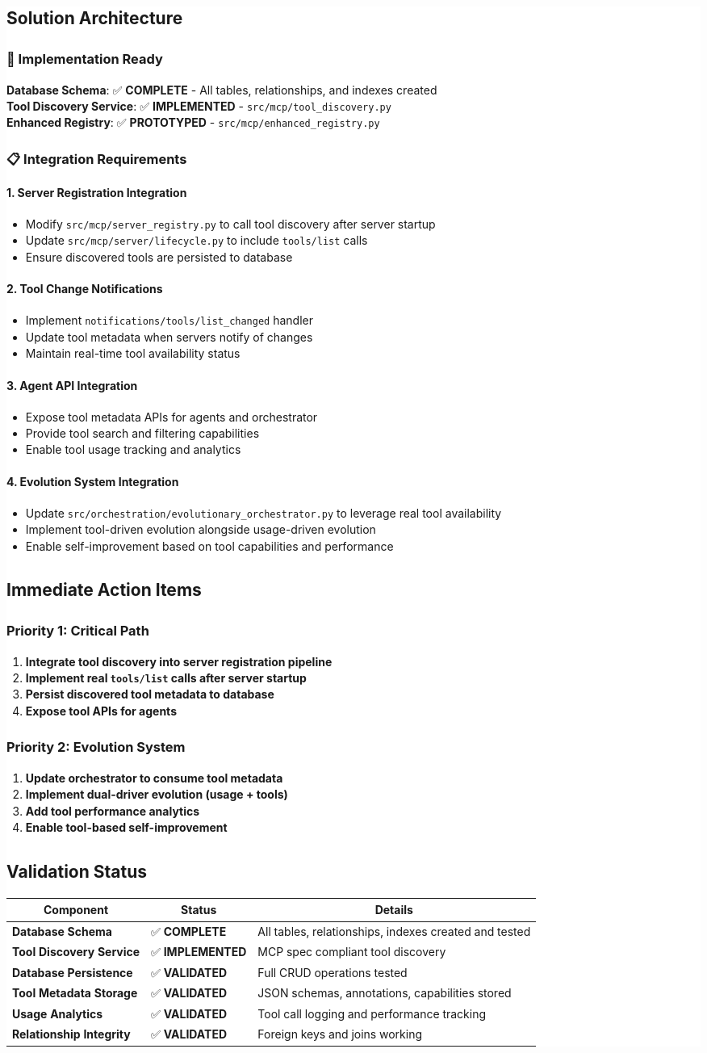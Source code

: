 ## Solution Architecture

### 🔧 Implementation Ready

**Database Schema**: ✅ **COMPLETE** - All tables, relationships, and indexes created  
**Tool Discovery Service**: ✅ **IMPLEMENTED** - `src/mcp/tool_discovery.py`  
**Enhanced Registry**: ✅ **PROTOTYPED** - `src/mcp/enhanced_registry.py`  

### 📋 Integration Requirements

#### 1. Server Registration Integration
- Modify `src/mcp/server_registry.py` to call tool discovery after server startup
- Update `src/mcp/server/lifecycle.py` to include `tools/list` calls
- Ensure discovered tools are persisted to database

#### 2. Tool Change Notifications  
- Implement `notifications/tools/list_changed` handler
- Update tool metadata when servers notify of changes
- Maintain real-time tool availability status

#### 3. Agent API Integration
- Expose tool metadata APIs for agents and orchestrator
- Provide tool search and filtering capabilities
- Enable tool usage tracking and analytics

#### 4. Evolution System Integration
- Update `src/orchestration/evolutionary_orchestrator.py` to leverage real tool availability
- Implement tool-driven evolution alongside usage-driven evolution
- Enable self-improvement based on tool capabilities and performance

## Immediate Action Items

### Priority 1: Critical Path
1. **Integrate tool discovery into server registration pipeline**
2. **Implement real `tools/list` calls after server startup**  
3. **Persist discovered tool metadata to database**
4. **Expose tool APIs for agents**

### Priority 2: Evolution System
1. **Update orchestrator to consume tool metadata**
2. **Implement dual-driver evolution (usage + tools)**
3. **Add tool performance analytics**
4. **Enable tool-based self-improvement**

## Validation Status

| Component | Status | Details |
|-----------|--------|---------|
| **Database Schema** | ✅ **COMPLETE** | All tables, relationships, indexes created and tested |
| **Tool Discovery Service** | ✅ **IMPLEMENTED** | MCP spec compliant tool discovery |
| **Database Persistence** | ✅ **VALIDATED** | Full CRUD operations tested |
| **Tool Metadata Storage** | ✅ **VALIDATED** | JSON schemas, annotations, capabilities stored |
| **Usage Analytics** | ✅ **VALIDATED** | Tool call logging and performance tracking |
| **Relationship Integrity** | ✅ **VALIDATED** | Foreign keys and joins working |
